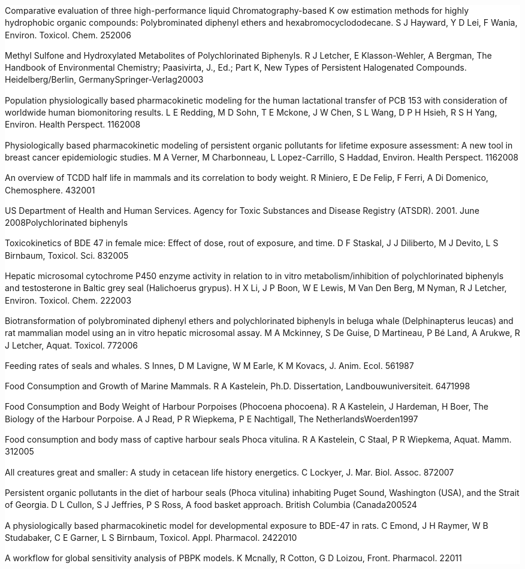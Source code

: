 Comparative evaluation of three high-performance liquid Chromatography-based K ow estimation methods for highly hydrophobic organic compounds: Polybrominated diphenyl ethers and hexabromocyclododecane. S J Hayward, Y D Lei, F Wania, Environ. Toxicol. Chem. 252006

Methyl Sulfone and Hydroxylated Metabolites of Polychlorinated Biphenyls. R J Letcher, E Klasson-Wehler, A Bergman, The Handbook of Environmental Chemistry; Paasivirta, J., Ed.; Part K, New Types of Persistent Halogenated Compounds. Heidelberg/Berlin, GermanySpringer-Verlag20003

Population physiologically based pharmacokinetic modeling for the human lactational transfer of PCB 153 with consideration of worldwide human biomonitoring results. L E Redding, M D Sohn, T E Mckone, J W Chen, S L Wang, D P H Hsieh, R S H Yang, Environ. Health Perspect. 1162008

Physiologically based pharmacokinetic modeling of persistent organic pollutants for lifetime exposure assessment: A new tool in breast cancer epidemiologic studies. M A Verner, M Charbonneau, L Lopez-Carrillo, S Haddad, Environ. Health Perspect. 1162008

An overview of TCDD half life in mammals and its correlation to body weight. R Miniero, E De Felip, F Ferri, A Di Domenico, Chemosphere. 432001

US Department of Health and Human Services. Agency for Toxic Substances and Disease Registry (ATSDR). 2001. June 2008Polychlorinated biphenyls

Toxicokinetics of BDE 47 in female mice: Effect of dose, rout of exposure, and time. D F Staskal, J J Diliberto, M J Devito, L S Birnbaum, Toxicol. Sci. 832005

Hepatic microsomal cytochrome P450 enzyme activity in relation to in vitro metabolism/inhibition of polychlorinated biphenyls and testosterone in Baltic grey seal (Halichoerus grypus). H X Li, J P Boon, W E Lewis, M Van Den Berg, M Nyman, R J Letcher, Environ. Toxicol. Chem. 222003

Biotransformation of polybrominated diphenyl ethers and polychlorinated biphenyls in beluga whale (Delphinapterus leucas) and rat mammalian model using an in vitro hepatic microsomal assay. M A Mckinney, S De Guise, D Martineau, P Bé Land, A Arukwe, R J Letcher, Aquat. Toxicol. 772006

Feeding rates of seals and whales. S Innes, D M Lavigne, W M Earle, K M Kovacs, J. Anim. Ecol. 561987

Food Consumption and Growth of Marine Mammals. R A Kastelein, Ph.D. Dissertation, Landbouwuniversiteit. 6471998

Food Consumption and Body Weight of Harbour Porpoises (Phocoena phocoena). R A Kastelein, J Hardeman, H Boer, The Biology of the Harbour Porpoise. A J Read, P R Wiepkema, P E Nachtigall, The NetherlandsWoerden1997

Food consumption and body mass of captive harbour seals Phoca vitulina. R A Kastelein, C Staal, P R Wiepkema, Aquat. Mamm. 312005

All creatures great and smaller: A study in cetacean life history energetics. C Lockyer, J. Mar. Biol. Assoc. 872007

Persistent organic pollutants in the diet of harbour seals (Phoca vitulina) inhabiting Puget Sound, Washington (USA), and the Strait of Georgia. D L Cullon, S J Jeffries, P S Ross, A food basket approach. British Columbia (Canada200524

A physiologically based pharmacokinetic model for developmental exposure to BDE-47 in rats. C Emond, J H Raymer, W B Studabaker, C E Garner, L S Birnbaum, Toxicol. Appl. Pharmacol. 2422010

A workflow for global sensitivity analysis of PBPK models. K Mcnally, R Cotton, G D Loizou, Front. Pharmacol. 22011
